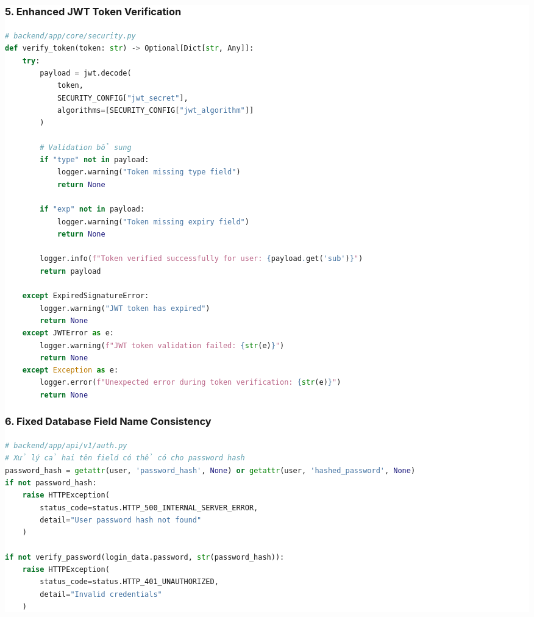 ### **5. Enhanced JWT Token Verification**
```python
# backend/app/core/security.py
def verify_token(token: str) -> Optional[Dict[str, Any]]:
    try:
        payload = jwt.decode(
            token, 
            SECURITY_CONFIG["jwt_secret"], 
            algorithms=[SECURITY_CONFIG["jwt_algorithm"]]
        )
        
        # Validation bổ sung
        if "type" not in payload:
            logger.warning("Token missing type field")
            return None
            
        if "exp" not in payload:
            logger.warning("Token missing expiry field")
            return None
            
        logger.info(f"Token verified successfully for user: {payload.get('sub')}")
        return payload
        
    except ExpiredSignatureError:
        logger.warning("JWT token has expired")
        return None
    except JWTError as e:
        logger.warning(f"JWT token validation failed: {str(e)}")
        return None
    except Exception as e:
        logger.error(f"Unexpected error during token verification: {str(e)}")
        return None
```

### **6. Fixed Database Field Name Consistency**
```python
# backend/app/api/v1/auth.py
# Xử lý cả hai tên field có thể có cho password hash
password_hash = getattr(user, 'password_hash', None) or getattr(user, 'hashed_password', None)
if not password_hash:
    raise HTTPException(
        status_code=status.HTTP_500_INTERNAL_SERVER_ERROR,
        detail="User password hash not found"
    )

if not verify_password(login_data.password, str(password_hash)):
    raise HTTPException(
        status_code=status.HTTP_401_UNAUTHORIZED,
        detail="Invalid credentials"
    )
```
